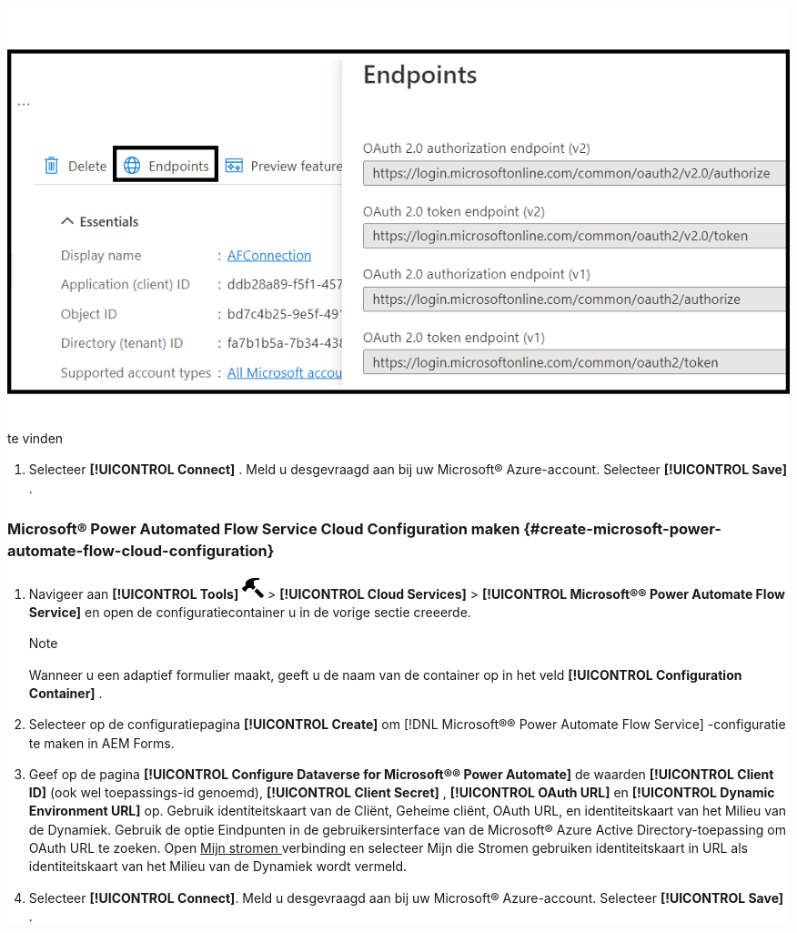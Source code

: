    ![ optie van Eindpunten van het Gebruik in Microsoft Power Automate toepassing UI om OAuth URL ](assets/endpoints.png) te vinden

1. Selecteer **[!UICONTROL Connect]** . Meld u desgevraagd aan bij uw Microsoft® Azure-account. Selecteer **[!UICONTROL Save]** .

### Microsoft® Power Automated Flow Service Cloud Configuration maken {#create-microsoft-power-automate-flow-cloud-configuration}

1. Navigeer aan **[!UICONTROL Tools]** ![ hamer ](assets/hammer.png) > **[!UICONTROL Cloud Services]** > **[!UICONTROL Microsoft®® Power Automate Flow Service]** en open de configuratiecontainer u in de vorige sectie creeerde.

   >[!NOTE]
   >
   >Wanneer u een adaptief formulier maakt, geeft u de naam van de container op in het veld **[!UICONTROL Configuration Container]** .
1. Selecteer op de configuratiepagina **[!UICONTROL Create]** om [!DNL Microsoft®® Power Automate Flow Service] -configuratie te maken in AEM Forms.
1. Geef op de pagina **[!UICONTROL Configure Dataverse for Microsoft®® Power Automate]** de waarden **[!UICONTROL Client ID]** (ook wel toepassings-id genoemd), **[!UICONTROL Client Secret]** , **[!UICONTROL OAuth URL]** en **[!UICONTROL Dynamic Environment URL]** op. Gebruik identiteitskaart van de Cliënt, Geheime cliënt, OAuth URL, en identiteitskaart van het Milieu van de Dynamiek. Gebruik de optie Eindpunten in de gebruikersinterface van de Microsoft® Azure Active Directory-toepassing om OAuth URL te zoeken. Open [ Mijn stromen ](https://us.flow.microsoft.com) verbinding en selecteer Mijn die Stromen gebruiken identiteitskaart in URL als identiteitskaart van het Milieu van de Dynamiek wordt vermeld.
1. Selecteer **[!UICONTROL Connect]**. Meld u desgevraagd aan bij uw Microsoft® Azure-account. Selecteer **[!UICONTROL Save]** .
